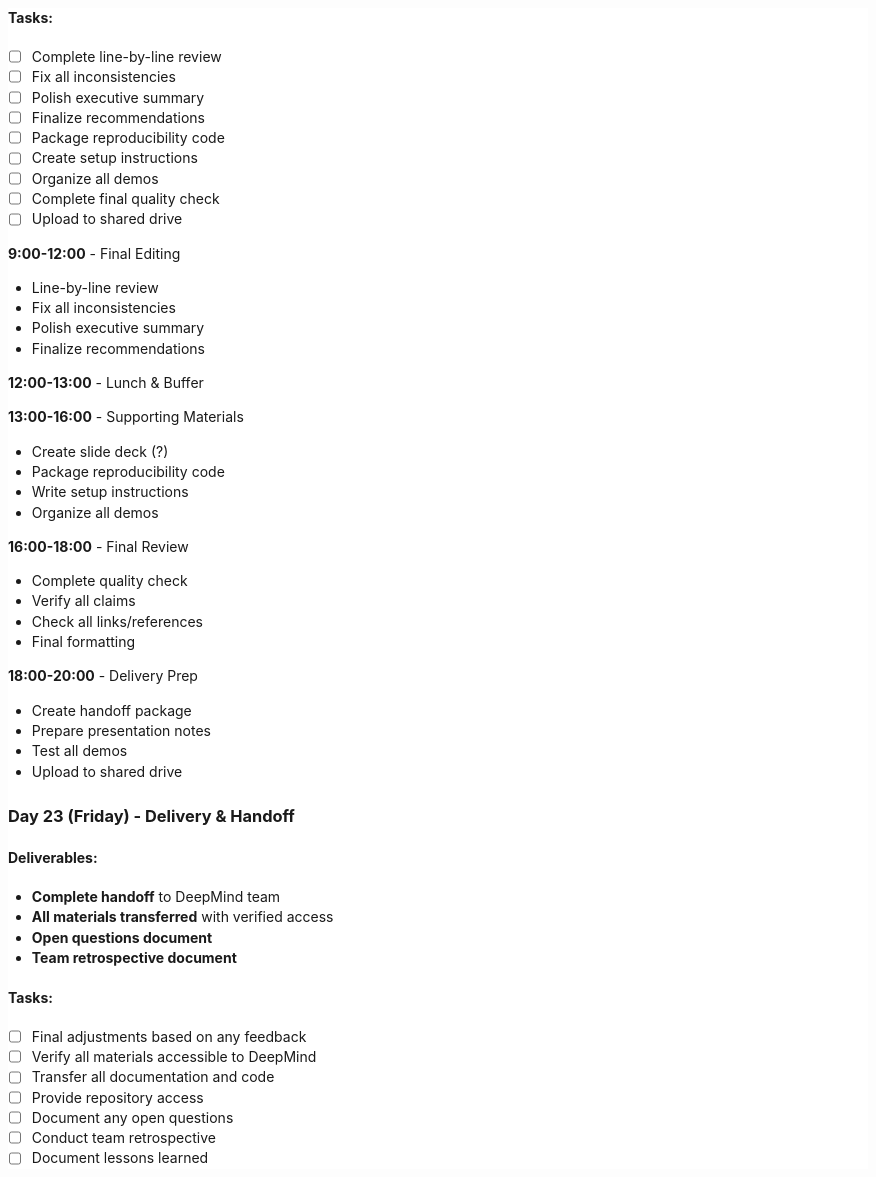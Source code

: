 #### Tasks:

- [ ] Complete line-by-line review
- [ ] Fix all inconsistencies
- [ ] Polish executive summary
- [ ] Finalize recommendations
- [ ] Package reproducibility code
- [ ] Create setup instructions
- [ ] Organize all demos
- [ ] Complete final quality check
- [ ] Upload to shared drive

**9:00-12:00** - Final Editing

- Line-by-line review
- Fix all inconsistencies
- Polish executive summary
- Finalize recommendations

**12:00-13:00** - Lunch & Buffer

**13:00-16:00** - Supporting Materials

- Create slide deck (?)
- Package reproducibility code
- Write setup instructions
- Organize all demos

**16:00-18:00** - Final Review

- Complete quality check
- Verify all claims
- Check all links/references
- Final formatting

**18:00-20:00** - Delivery Prep

- Create handoff package
- Prepare presentation notes
- Test all demos
- Upload to shared drive

### Day 23 (Friday) - Delivery & Handoff

#### Deliverables:

- **Complete handoff** to DeepMind team
- **All materials transferred** with verified access
- **Open questions document**
- **Team retrospective document**

#### Tasks:

- [ ] Final adjustments based on any feedback
- [ ] Verify all materials accessible to DeepMind
- [ ] Transfer all documentation and code
- [ ] Provide repository access
- [ ] Document any open questions
- [ ] Conduct team retrospective
- [ ] Document lessons learned
